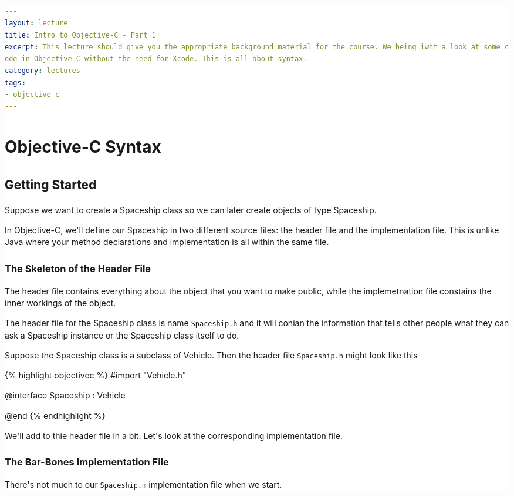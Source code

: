 ```yaml
---
layout: lecture
title: Intro to Objective-C - Part 1
excerpt: This lecture should give you the appropriate background material for the course. We being iwht a look at some code in Objective-C without the need for Xcode. This is all about syntax. 
category: lectures
tags:
- objective c
---
```

<iframe width="560" height="315" src="http://www.youtube.com/embed/CcwQbZqkzlk?rel=0" frameborder="0" allowfullscreen></iframe>

# Objective-C Syntax

## Getting Started
Suppose we want to create a Spaceship class so we can later create
objects of type Spaceship.

In Objective-C, we'll define our Spaceship in two different source
files: the header file and the implementation file. This is unlike
Java where your method declarations and implementation is all
within the same file.

### The Skeleton of the Header File
The header file contains everything about the object that you want to
make public, while the implemetnation file constains the inner
workings of the object. 

The header file for the Spaceship class is name `Spaceship.h` and it
will conian the information that tells other people what they can ask
a Spaceship instance or the Spaceship class itself to do. 

Suppose the Spaceship class is a subclass of Vehicle. Then the header
file `Spaceship.h` might look like this

{% highlight objectivec %}
#import "Vehicle.h"

@interface Spaceship : Vehicle
	
@end
{% endhighlight %}

We'll add to thie header file in a bit. Let's look at the
corresponding implementation file. 

### The Bar-Bones Implementation File
There's not much to our `Spaceship.m` implementation file when we
start.

